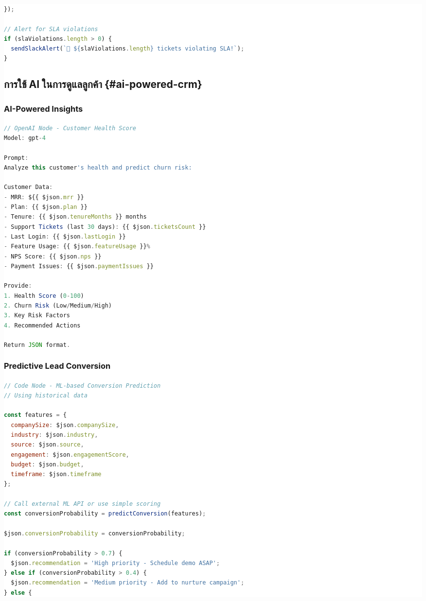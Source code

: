 ```javascript
});

// Alert for SLA violations
if (slaViolations.length > 0) {
  sendSlackAlert(`🚨 ${slaViolations.length} tickets violating SLA!`);
}
```

## การใช้ AI ในการดูแลลูกค้า {#ai-powered-crm}

### AI-Powered Insights

```javascript
// OpenAI Node - Customer Health Score
Model: gpt-4

Prompt:
Analyze this customer's health and predict churn risk:

Customer Data:
- MRR: ${{ $json.mrr }}
- Plan: {{ $json.plan }}
- Tenure: {{ $json.tenureMonths }} months
- Support Tickets (last 30 days): {{ $json.ticketsCount }}
- Last Login: {{ $json.lastLogin }}
- Feature Usage: {{ $json.featureUsage }}%
- NPS Score: {{ $json.nps }}
- Payment Issues: {{ $json.paymentIssues }}

Provide:
1. Health Score (0-100)
2. Churn Risk (Low/Medium/High)
3. Key Risk Factors
4. Recommended Actions

Return JSON format.
```

### Predictive Lead Conversion

```javascript
// Code Node - ML-based Conversion Prediction
// Using historical data

const features = {
  companySize: $json.companySize,
  industry: $json.industry,
  source: $json.source,
  engagement: $json.engagementScore,
  budget: $json.budget,
  timeframe: $json.timeframe
};

// Call external ML API or use simple scoring
const conversionProbability = predictConversion(features);

$json.conversionProbability = conversionProbability;

if (conversionProbability > 0.7) {
  $json.recommendation = 'High priority - Schedule demo ASAP';
} else if (conversionProbability > 0.4) {
  $json.recommendation = 'Medium priority - Add to nurture campaign';
} else {
```